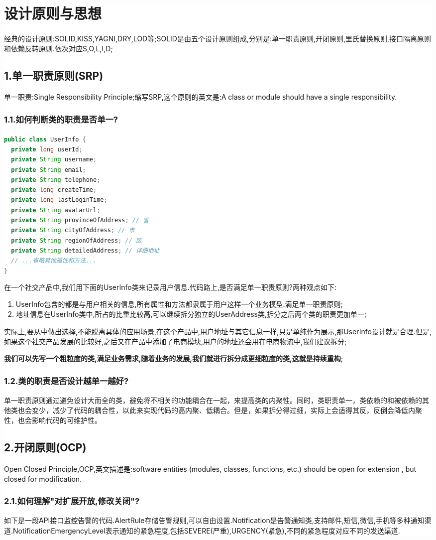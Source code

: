 # 设计原则与思想

经典的设计原则:SOLID,KISS,YAGNI,DRY,LOD等;SOLID是由五个设计原则组成,分别是:单一职责原则,开闭原则,里氏替换原则,接口隔离原则和依赖反转原则.依次对应S,O,L,I,D;

## 1.单一职责原则(SRP)

单一职责:Single Responsibility Principle;缩写SRP,这个原则的英文是:A class or module should have a single responsibility.

### 1.1.如何判断类的职责是否单一?

~~~java
public class UserInfo {
  private long userId;
  private String username;
  private String email;
  private String telephone;
  private long createTime;
  private long lastLoginTime;
  private String avatarUrl;
  private String provinceOfAddress; // 省
  private String cityOfAddress; // 市
  private String regionOfAddress; // 区 
  private String detailedAddress; // 详细地址
  // ...省略其他属性和方法...
}
~~~

在一个社交产品中,我们用下面的UserInfo类来记录用户信息.代码路上,是否满足单一职责原则?两种观点如下:

1. UserInfo包含的都是与用户相关的信息,所有属性和方法都隶属于用户这样一个业务模型.满足单一职责原则;
2. 地址信息在UserInfo类中,所占的比重比较高,可以继续拆分独立的UserAddress类,拆分之后两个类的职责更加单一;

实际上,要从中做出选择,不能脱离具体的应用场景,在这个产品中,用户地址与其它信息一样,只是单纯作为展示,那UserInfo设计就是合理.但是,如果这个社交产品发展的比较好,之后又在产品中添加了电商模块,用户的地址还会用在电商物流中,我们建议拆分;

**我们可以先写一个粗粒度的类,满足业务需求,随着业务的发展,我们就进行拆分成更细粒度的类,这就是持续重构**;

### 1.2.类的职责是否设计越单一越好?

单一职责原则通过避免设计大而全的类，避免将不相关的功能耦合在一起，来提高类的内聚性。同时，类职责单一，类依赖的和被依赖的其他类也会变少，减少了代码的耦合性，以此来实现代码的高内聚、低耦合。但是，如果拆分得过细，实际上会适得其反，反倒会降低内聚性，也会影响代码的可维护性。

## 2.开闭原则(OCP)

Open Closed Principle,OCP,英文描述是:software entities (modules, classes, functions, etc.) should be open for extension , but closed for modification.

### 2.1.如何理解"对扩展开放,修改关闭"?

如下是一段API接口监控告警的代码.AlertRule存储告警规则,可以自由设置.Notification是告警通知类,支持邮件,短信,微信,手机等多种通知渠道.NotificationEmergencyLevel表示通知的紧急程度,包括SEVERE(严重),URGENCY(紧急),不同的紧急程度对应不同的发送渠道.
